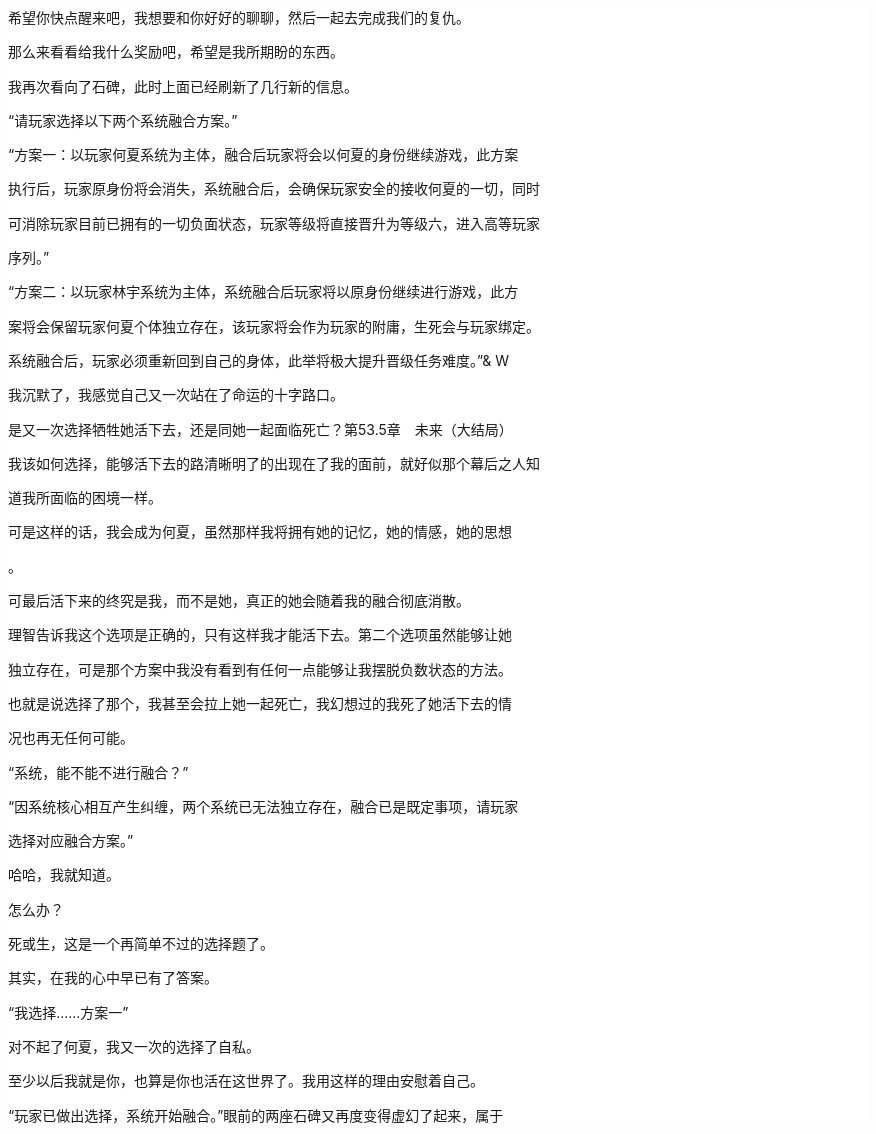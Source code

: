 希望你快点醒来吧，我想要和你好好的聊聊，然后一起去完成我们的复仇。

那么来看看给我什么奖励吧，希望是我所期盼的东西。

我再次看向了石碑，此时上面已经刷新了几行新的信息。

“请玩家选择以下两个系统融合方案。”

“方案一：以玩家何夏系统为主体，融合后玩家将会以何夏的身份继续游戏，此方案

执行后，玩家原身份将会消失，系统融合后，会确保玩家安全的接收何夏的一切，同时

可消除玩家目前已拥有的一切负面状态，玩家等级将直接晋升为等级六，进入高等玩家

序列。”

“方案二：以玩家林宇系统为主体，系统融合后玩家将以原身份继续进行游戏，此方

案将会保留玩家何夏个体独立存在，该玩家将会作为玩家的附庸，生死会与玩家绑定。

系统融合后，玩家必须重新回到自己的身体，此举将极大提升晋级任务难度。”& W

我沉默了，我感觉自己又一次站在了命运的十字路口。

是又一次选择牺牲她活下去，还是同她一起面临死亡？第53.5章　未来（大结局）

我该如何选择，能够活下去的路清晰明了的出现在了我的面前，就好似那个幕后之人知

道我所面临的困境一样。

可是这样的话，我会成为何夏，虽然那样我将拥有她的记忆，她的情感，她的思想

。

可最后活下来的终究是我，而不是她，真正的她会随着我的融合彻底消散。

理智告诉我这个选项是正确的，只有这样我才能活下去。第二个选项虽然能够让她

独立存在，可是那个方案中我没有看到有任何一点能够让我摆脱负数状态的方法。

也就是说选择了那个，我甚至会拉上她一起死亡，我幻想过的我死了她活下去的情

况也再无任何可能。

“系统，能不能不进行融合？”

“因系统核心相互产生纠缠，两个系统已无法独立存在，融合已是既定事项，请玩家

选择对应融合方案。”

哈哈，我就知道。

怎么办？

死或生，这是一个再简单不过的选择题了。

其实，在我的心中早已有了答案。

“我选择......方案一”

对不起了何夏，我又一次的选择了自私。

至少以后我就是你，也算是你也活在这世界了。我用这样的理由安慰着自己。

“玩家已做出选择，系统开始融合。”眼前的两座石碑又再度变得虚幻了起来，属于
